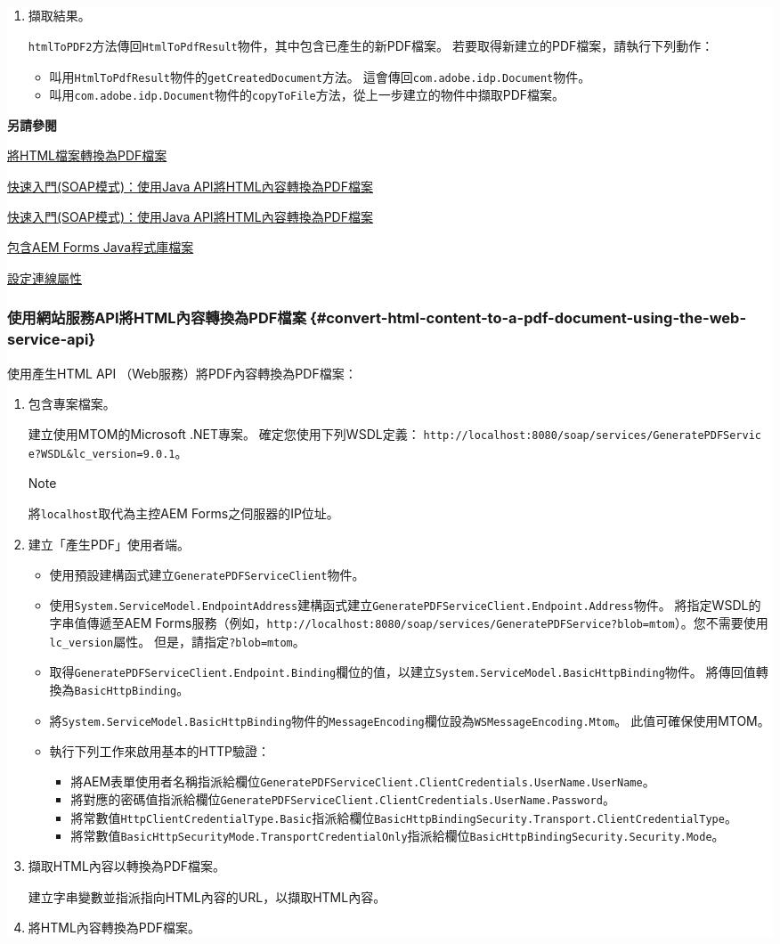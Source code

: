 1. 擷取結果。

   `htmlToPDF2`方法傳回`HtmlToPdfResult`物件，其中包含已產生的新PDF檔案。 若要取得新建立的PDF檔案，請執行下列動作：

   * 叫用`HtmlToPdfResult`物件的`getCreatedDocument`方法。 這會傳回`com.adobe.idp.Document`物件。
   * 叫用`com.adobe.idp.Document`物件的`copyToFile`方法，從上一步建立的物件中擷取PDF檔案。

**另請參閱**

[將HTML檔案轉換為PDF檔案](converting-file-formats-pdf.md#converting-html-documents-to-pdf-documents)

[快速入門(SOAP模式)：使用Java API將HTML內容轉換為PDF檔案](/help/forms/developing/generate-pdf-service-java-api.md#quick-start-soap-mode-converting-html-content-to-a-pdf-document-using-the-java-api)

[快速入門(SOAP模式)：使用Java API將HTML內容轉換為PDF檔案](/help/forms/developing/generate-pdf-service-java-api.md#quick-start-soap-mode-converting-html-content-to-a-pdf-document-using-the-java-api)

[包含AEM Forms Java程式庫檔案](/help/forms/developing/invoking-aem-forms-using-java.md#including-aem-forms-java-library-files)

[設定連線屬性](/help/forms/developing/invoking-aem-forms-using-java.md#setting-connection-properties)

### 使用網站服務API將HTML內容轉換為PDF檔案 {#convert-html-content-to-a-pdf-document-using-the-web-service-api}

使用產生HTML API （Web服務）將PDF內容轉換為PDF檔案：

1. 包含專案檔案。

   建立使用MTOM的Microsoft .NET專案。 確定您使用下列WSDL定義： `http://localhost:8080/soap/services/GeneratePDFService?WSDL&lc_version=9.0.1`。

   >[!NOTE]
   >
   >將`localhost`取代為主控AEM Forms之伺服器的IP位址。

1. 建立「產生PDF」使用者端。

   * 使用預設建構函式建立`GeneratePDFServiceClient`物件。
   * 使用`System.ServiceModel.EndpointAddress`建構函式建立`GeneratePDFServiceClient.Endpoint.Address`物件。 將指定WSDL的字串值傳遞至AEM Forms服務（例如，`http://localhost:8080/soap/services/GeneratePDFService?blob=mtom`）。您不需要使用`lc_version`屬性。 但是，請指定`?blob=mtom`。
   * 取得`GeneratePDFServiceClient.Endpoint.Binding`欄位的值，以建立`System.ServiceModel.BasicHttpBinding`物件。 將傳回值轉換為`BasicHttpBinding`。
   * 將`System.ServiceModel.BasicHttpBinding`物件的`MessageEncoding`欄位設為`WSMessageEncoding.Mtom`。 此值可確保使用MTOM。
   * 執行下列工作來啟用基本的HTTP驗證：

      * 將AEM表單使用者名稱指派給欄位`GeneratePDFServiceClient.ClientCredentials.UserName.UserName`。
      * 將對應的密碼值指派給欄位`GeneratePDFServiceClient.ClientCredentials.UserName.Password`。
      * 將常數值`HttpClientCredentialType.Basic`指派給欄位`BasicHttpBindingSecurity.Transport.ClientCredentialType`。
      * 將常數值`BasicHttpSecurityMode.TransportCredentialOnly`指派給欄位`BasicHttpBindingSecurity.Security.Mode`。

1. 擷取HTML內容以轉換為PDF檔案。

   建立字串變數並指派指向HTML內容的URL，以擷取HTML內容。

1. 將HTML內容轉換為PDF檔案。

